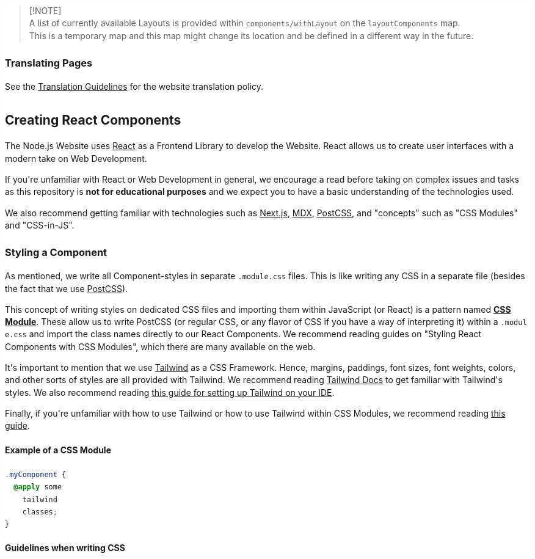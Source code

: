 > \[!NOTE]\
> A list of currently available Layouts is provided within `components/withLayout` on the `layoutComponents` map.\
> This is a temporary map and this map might change its location and be defined in a different way in the future.

### Translating Pages

See the [Translation Guidelines](./TRANSLATION.md) for the website translation policy.

## Creating React Components

The Node.js Website uses [React][] as a Frontend Library to develop the Website.
React allows us to create user interfaces with a modern take on Web Development.

If you're unfamiliar with React or Web Development in general, we encourage a read before taking on complex issues and tasks as this repository is **not for educational purposes** and we expect you to have a basic understanding of the technologies used.

We also recommend getting familiar with technologies such as [Next.js][], [MDX][], [PostCSS][], and "concepts" such as "CSS Modules" and "CSS-in-JS".

### Styling a Component

As mentioned, we write all Component-styles in separate `.module.css` files. This is like writing any CSS in a separate file (besides the fact that we use [PostCSS][]).

This concept of writing styles on dedicated CSS files and importing them within JavaScript (or React) is a pattern named **[CSS Module](https://github.com/css-modules/css-modules)**.
These allow us to write PostCSS (or regular CSS, or any flavor of CSS if you have a way of interpreting it) within a `.module.css` and import the class names directly to our React Components.
We recommend reading guides on "Styling React Components with CSS Modules", which there are many available on the web.

It's important to mention that we use [Tailwind][] as a CSS Framework. Hence, margins, paddings, font sizes, font weights, colors, and other sorts of styles are all provided with Tailwind.
We recommend reading [Tailwind Docs](https://tailwindcss.com/docs/preflight) to get familiar with Tailwind's styles.
We also recommend reading [this guide for setting up Tailwind on your IDE](https://tailwindcss.com/docs/editor-setup).

Finally, if you're unfamiliar with how to use Tailwind or how to use Tailwind within CSS Modules, we recommend reading [this guide](https://tailwindcss.com/docs/using-with-preprocessors).

#### Example of a CSS Module

```css
.myComponent {
  @apply some
    tailwind
    classes;
}
```

#### Guidelines when writing CSS


[Jest]: https://jestjs.io/
[React Testing Library]: https://testing-library.com/docs/react-testing-library/intro/
[Storybook]: https://storybook.js.org/
[`react-intl`]: https://formatjs.io/docs/react-intl/
[Next.js]: https://nextjs.org/
[MDX]: https://mdxjs.com/
[PostCSS]: https://postcss.org/
[React]: https://react.dev/
[Shiki]: https://github.com/shikijs/shiki
[Tailwind]: https://tailwindcss.com/
[Radix UI]: https://www.radix-ui.com/
[`next-intl`]: https://www.npmjs.com/package/next-intl